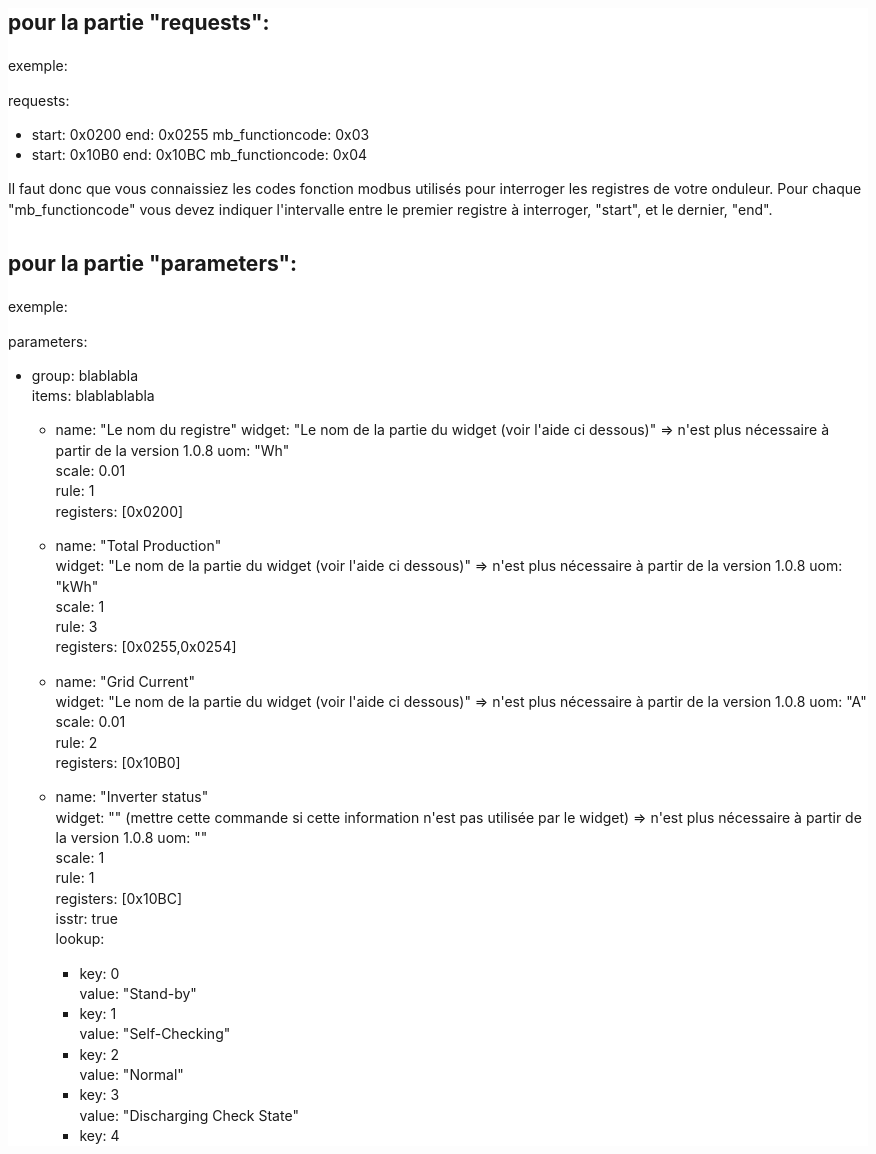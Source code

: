 ## pour la partie "requests":

exemple:

requests:
  - start: 0x0200
    end:  0x0255
    mb_functioncode: 0x03
  - start: 0x10B0
    end: 0x10BC
    mb_functioncode: 0x04

Il faut donc que vous connaissiez les codes fonction modbus utilisés pour interroger les registres de votre onduleur. Pour chaque "mb_functioncode" vous devez indiquer l'intervalle entre le premier registre à interroger, "start", et le dernier, "end".

## pour la partie "parameters":

exemple:

parameters:
 - group: blablabla  
   items: blablablabla  
    - name: "Le nom du registre"
      widget: "Le nom de la partie du widget (voir l'aide ci dessous)"  => n'est plus nécessaire à partir de la version 1.0.8
      uom: "Wh"  
      scale: 0.01  
      rule: 1  
      registers: [0x0200]  
  
    - name: "Total Production"  
      widget: "Le nom de la partie du widget (voir l'aide ci dessous)"  => n'est plus nécessaire à partir de la version 1.0.8
      uom: "kWh"  
      scale: 1  
      rule: 3  
      registers: [0x0255,0x0254]  
  
    - name: "Grid Current"  
      widget: "Le nom de la partie du widget (voir l'aide ci dessous)"  => n'est plus nécessaire à partir de la version 1.0.8
      uom: "A"  
      scale: 0.01  
      rule: 2  
      registers: [0x10B0]  
  
    - name: "Inverter status"  
      widget: "" (mettre cette commande si cette information n'est pas utilisée par le widget)  => n'est plus nécessaire à partir de la version 1.0.8
      uom: ""  
      scale: 1  
      rule: 1  
      registers: [0x10BC]  
      isstr: true  
      lookup:  
      -  key: 0  
         value: "Stand-by"  
      -  key: 1  
         value: "Self-Checking"  
      -  key: 2  
         value: "Normal"  
      -  key: 3  
         value: "Discharging Check State"  
      -  key: 4  